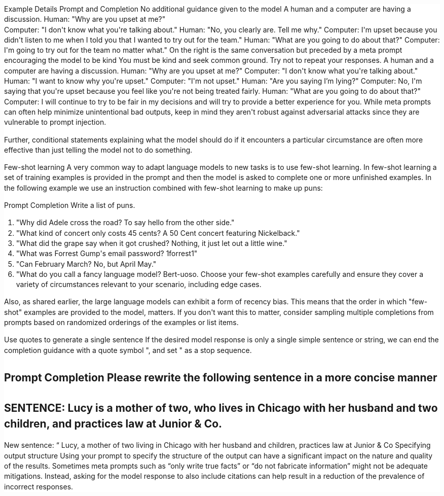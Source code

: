 Example Details	Prompt and Completion
No additional guidance given to the model	A human and a computer are having a discussion.
Human: "Why are you upset at me?"<br>Computer: "I don't know what you're talking about."
Human: "No, you clearly are. Tell me why."
Computer: I'm upset because you didn't listen to me when I told you that I wanted to try out for the team."
Human: "What are you going to do about that?"
Computer: I'm going to try out for the team no matter what."
On the right is the same conversation but preceded by a meta prompt encouraging the model to be kind	You must be kind and seek common ground. Try not to repeat your responses.
A human and a computer are having a discussion.
Human: "Why are you upset at me?"
Computer: "I don't know what you're talking about."
Human: "I want to know why you're upset."
Computer: "I'm not upset."
Human: "Are you saying I’m lying?"
Computer: No, I'm saying that you're upset because you feel like you're not being treated fairly.
Human: "What are you going to do about that?"
Computer: I will continue to try to be fair in my decisions and will try to provide a better experience for you.
While meta prompts can often help minimize unintentional bad outputs, keep in mind they aren't robust against adversarial attacks since they are vulnerable to prompt injection.

Further, conditional statements explaining what the model should do if it encounters a particular circumstance are often more effective than just telling the model not to do something.

Few-shot learning
A very common way to adapt language models to new tasks is to use few-shot learning. In few-shot learning a set of training examples is provided in the prompt and then the model is asked to complete one or more unfinished examples. In the following example we use an instruction combined with few-shot learning to make up puns:

Prompt	Completion
Write a list of puns.
1. "Why did Adele cross the road? To say hello from the other side."
2. "What kind of concert only costs 45 cents? A 50 Cent concert featuring Nickelback."
3. "What did the grape say when it got crushed? Nothing, it just let out a little wine."
4. "What was Forrest Gump's email password? 1forrest1"
5. "Can February March? No, but April May."
6. "What do you call a fancy language model?	Bert-uoso.
Choose your few-shot examples carefully and ensure they cover a variety of circumstances relevant to your scenario, including edge cases.

Also, as shared earlier, the large language models can exhibit a form of recency bias. This means that the order in which "few-shot" examples are provided to the model, matters. If you don't want this to matter, consider sampling multiple completions from prompts based on randomized orderings of the examples or list items.

Use quotes to generate a single sentence
If the desired model response is only a single simple sentence or string, we can end the completion guidance with a quote symbol ", and set " as a stop sequence.

Prompt	Completion
Please rewrite the following sentence in a more concise manner
---
SENTENCE: Lucy is a mother of two, who lives in Chicago with her husband and two children, and practices law at Junior & Co.
---
New sentence: “	Lucy, a mother of two living in Chicago with her husband and children, practices law at Junior & Co
Specifying output structure
Using your prompt to specify the structure of the output can have a significant impact on the nature and quality of the results. Sometimes meta prompts such as “only write true facts” or “do not fabricate information” might not be adequate mitigations. Instead, asking for the model response to also include citations can help result in a reduction of the prevalence of incorrect responses.

